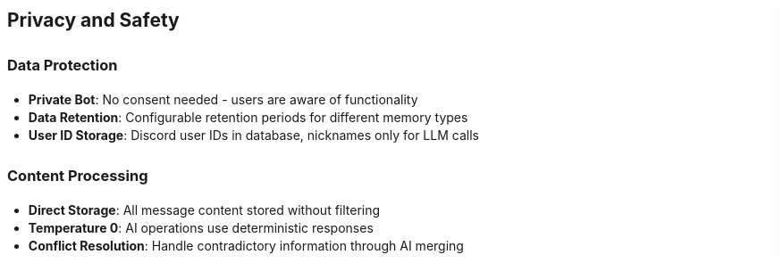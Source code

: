 ## Privacy and Safety

### Data Protection
- **Private Bot**: No consent needed - users are aware of functionality
- **Data Retention**: Configurable retention periods for different memory types
- **User ID Storage**: Discord user IDs in database, nicknames only for LLM calls

### Content Processing
- **Direct Storage**: All message content stored without filtering
- **Temperature 0**: AI operations use deterministic responses
- **Conflict Resolution**: Handle contradictory information through AI merging

